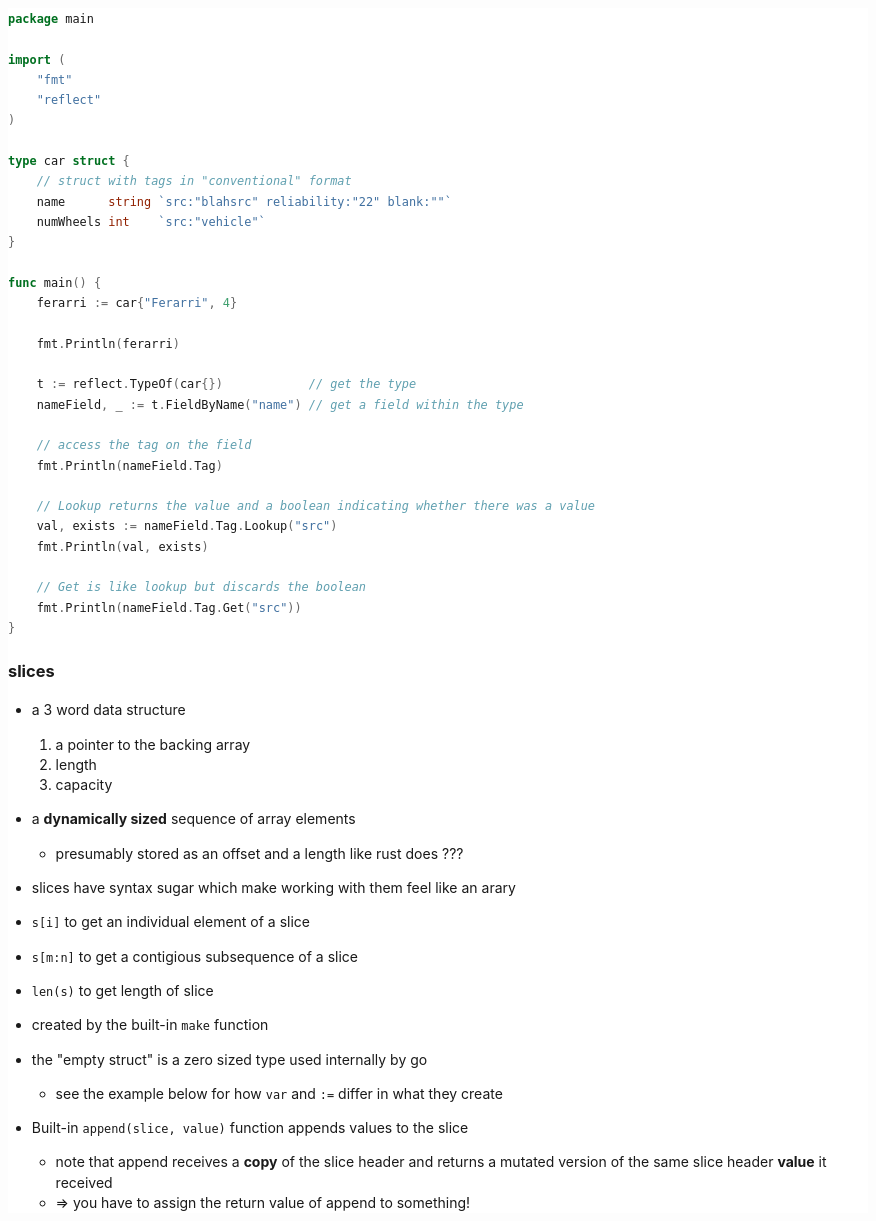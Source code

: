 ```go
package main

import (
	"fmt"
	"reflect"
)

type car struct {
    // struct with tags in "conventional" format
	name      string `src:"blahsrc" reliability:"22" blank:""`
	numWheels int    `src:"vehicle"`
}

func main() {
	ferarri := car{"Ferarri", 4}

	fmt.Println(ferarri)

	t := reflect.TypeOf(car{})            // get the type
	nameField, _ := t.FieldByName("name") // get a field within the type

	// access the tag on the field
	fmt.Println(nameField.Tag)

	// Lookup returns the value and a boolean indicating whether there was a value
	val, exists := nameField.Tag.Lookup("src")
	fmt.Println(val, exists)

	// Get is like lookup but discards the boolean
	fmt.Println(nameField.Tag.Get("src"))
}
```

### slices

* a 3 word data structure
    1. a pointer to the backing array
    2. length
    3. capacity
* a **dynamically sized** sequence of array elements
    * presumably stored as an offset and a length like rust does ???
* slices have syntax sugar which make working with them feel like an arary
* `s[i]` to get an individual element of a slice
* `s[m:n]` to get a contigious subsequence of a slice
* `len(s)` to get length of slice
* created by the built-in `make` function
* the "empty struct" is a zero sized type used internally by go
    * see the example below for how `var` and `:=` differ in what they create


* Built-in `append(slice, value)` function appends values to the slice
    * note that append receives a **copy** of the slice header and returns a mutated version of the same slice header **value** it received
    * => you have to assign the return value of append to something!
